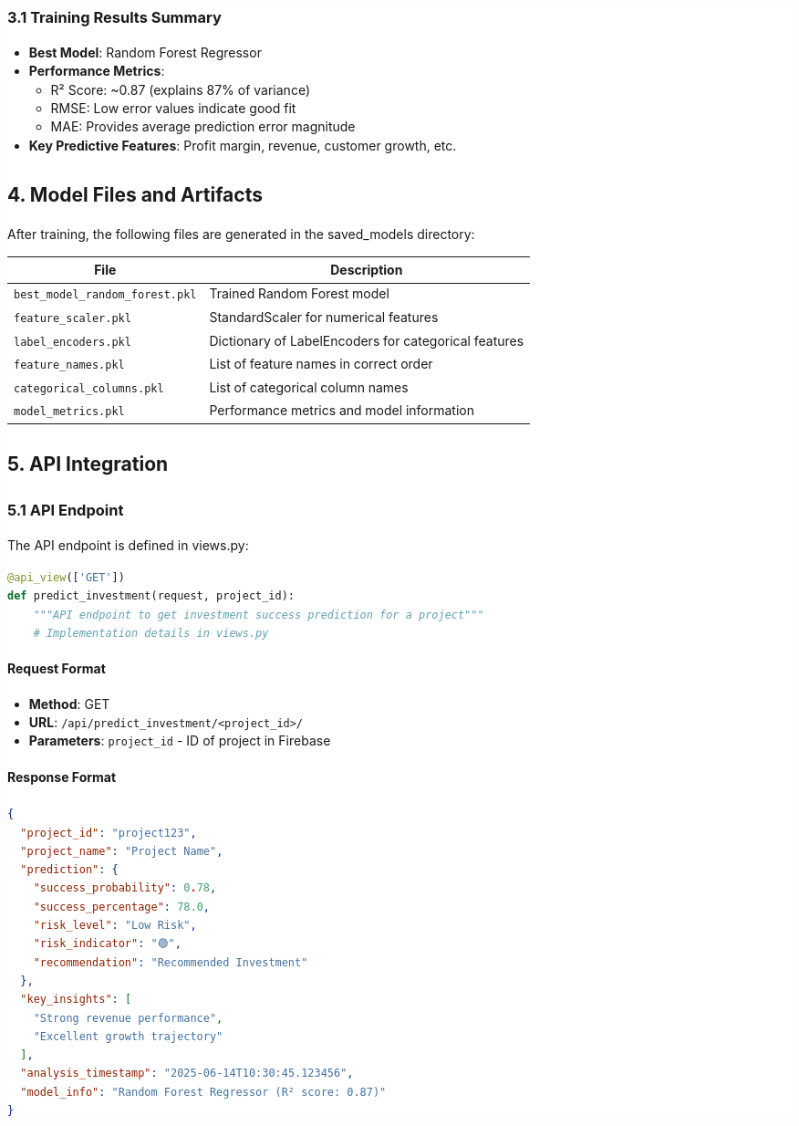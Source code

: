 ### 3.1 Training Results Summary

- **Best Model**: Random Forest Regressor
- **Performance Metrics**:
  - R² Score: ~0.87 (explains 87% of variance)
  - RMSE: Low error values indicate good fit
  - MAE: Provides average prediction error magnitude
- **Key Predictive Features**: Profit margin, revenue, customer growth, etc.

## 4. Model Files and Artifacts

After training, the following files are generated in the saved_models directory:

| File | Description |
|------|-------------|
| `best_model_random_forest.pkl` | Trained Random Forest model |
| `feature_scaler.pkl` | StandardScaler for numerical features |
| `label_encoders.pkl` | Dictionary of LabelEncoders for categorical features |
| `feature_names.pkl` | List of feature names in correct order |
| `categorical_columns.pkl` | List of categorical column names |
| `model_metrics.pkl` | Performance metrics and model information |

## 5. API Integration

### 5.1 API Endpoint

The API endpoint is defined in views.py:

```python
@api_view(['GET'])
def predict_investment(request, project_id):
    """API endpoint to get investment success prediction for a project"""
    # Implementation details in views.py
```

#### Request Format
- **Method**: GET
- **URL**: `/api/predict_investment/<project_id>/`
- **Parameters**: `project_id` - ID of project in Firebase

#### Response Format
```json
{
  "project_id": "project123",
  "project_name": "Project Name",
  "prediction": {
    "success_probability": 0.78,
    "success_percentage": 78.0,
    "risk_level": "Low Risk",
    "risk_indicator": "🟢",
    "recommendation": "Recommended Investment"
  },
  "key_insights": [
    "Strong revenue performance",
    "Excellent growth trajectory"
  ],
  "analysis_timestamp": "2025-06-14T10:30:45.123456",
  "model_info": "Random Forest Regressor (R² score: 0.87)"
}
```
